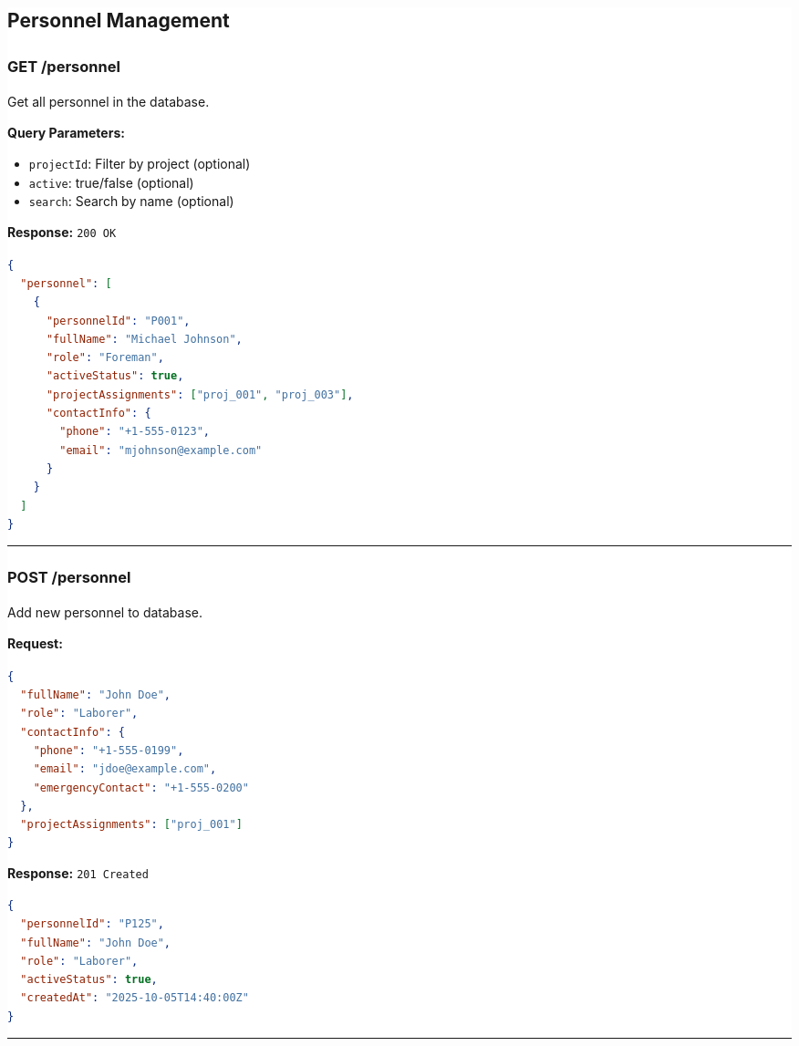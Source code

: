 
## Personnel Management

### GET /personnel
Get all personnel in the database.

**Query Parameters:**
- `projectId`: Filter by project (optional)
- `active`: true/false (optional)
- `search`: Search by name (optional)

**Response:** `200 OK`
```json
{
  "personnel": [
    {
      "personnelId": "P001",
      "fullName": "Michael Johnson",
      "role": "Foreman",
      "activeStatus": true,
      "projectAssignments": ["proj_001", "proj_003"],
      "contactInfo": {
        "phone": "+1-555-0123",
        "email": "mjohnson@example.com"
      }
    }
  ]
}
```

---

### POST /personnel
Add new personnel to database.

**Request:**
```json
{
  "fullName": "John Doe",
  "role": "Laborer",
  "contactInfo": {
    "phone": "+1-555-0199",
    "email": "jdoe@example.com",
    "emergencyContact": "+1-555-0200"
  },
  "projectAssignments": ["proj_001"]
}
```

**Response:** `201 Created`
```json
{
  "personnelId": "P125",
  "fullName": "John Doe",
  "role": "Laborer",
  "activeStatus": true,
  "createdAt": "2025-10-05T14:40:00Z"
}
```

---